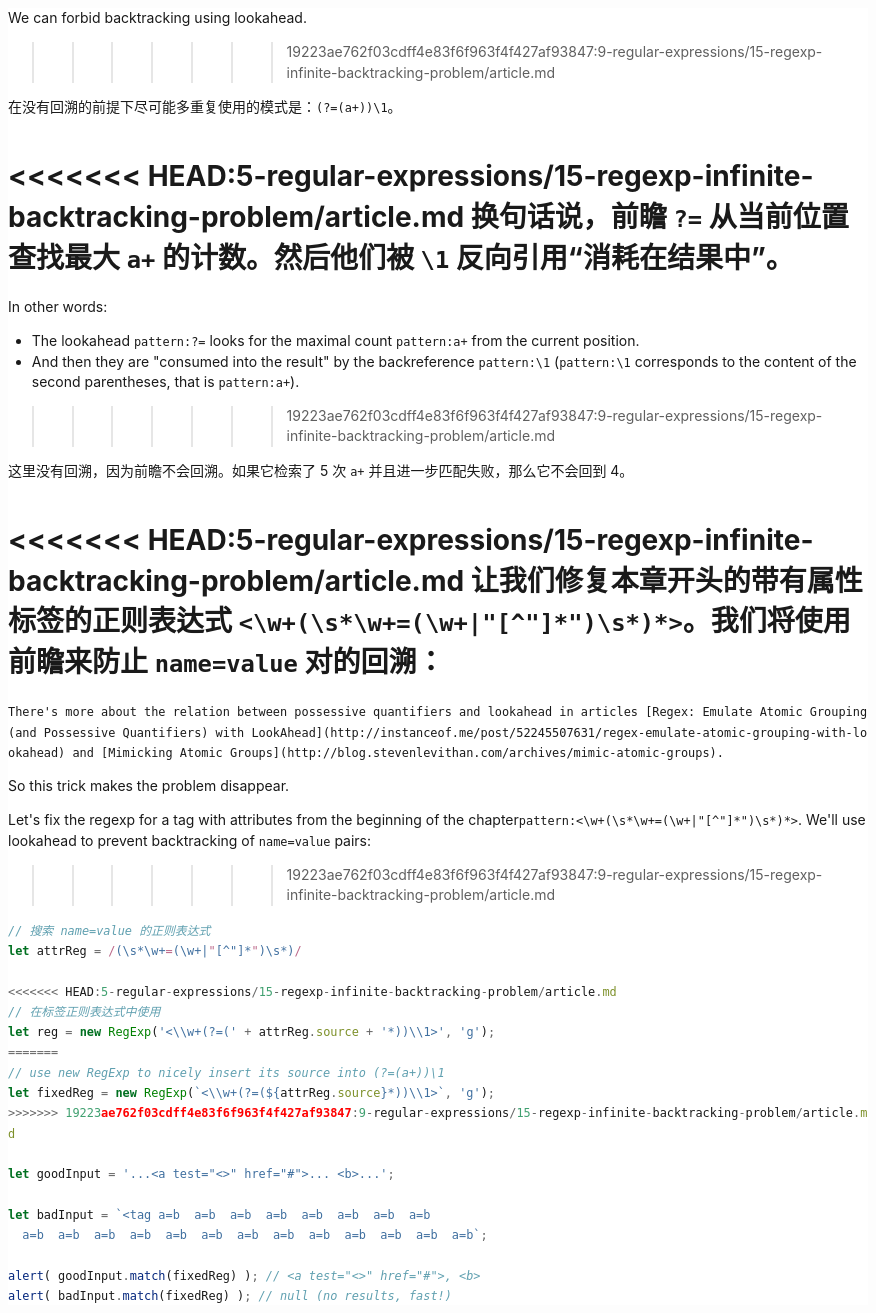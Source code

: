We can forbid backtracking using lookahead.
>>>>>>> 19223ae762f03cdff4e83f6f963f4f427af93847:9-regular-expressions/15-regexp-infinite-backtracking-problem/article.md

在没有回溯的前提下尽可能多重复使用的模式是：`(?=(a+))\1`。

<<<<<<< HEAD:5-regular-expressions/15-regexp-infinite-backtracking-problem/article.md
换句话说，前瞻 `?=` 从当前位置查找最大 `a+` 的计数。然后他们被 `\1` 反向引用“消耗在结果中”。
=======
In other words:
- The lookahead `pattern:?=` looks for the maximal count `pattern:a+` from the current position.
- And then they are "consumed into the result" by the backreference `pattern:\1` (`pattern:\1` corresponds to the content of the second parentheses, that is `pattern:a+`).
>>>>>>> 19223ae762f03cdff4e83f6f963f4f427af93847:9-regular-expressions/15-regexp-infinite-backtracking-problem/article.md

这里没有回溯，因为前瞻不会回溯。如果它检索了 5 次 `a+` 并且进一步匹配失败，那么它不会回到 4。

<<<<<<< HEAD:5-regular-expressions/15-regexp-infinite-backtracking-problem/article.md
让我们修复本章开头的带有属性标签的正则表达式 `<\w+(\s*\w+=(\w+|"[^"]*")\s*)*>`。我们将使用前瞻来防止 `name=value` 对的回溯：
=======
```smart
There's more about the relation between possessive quantifiers and lookahead in articles [Regex: Emulate Atomic Grouping (and Possessive Quantifiers) with LookAhead](http://instanceof.me/post/52245507631/regex-emulate-atomic-grouping-with-lookahead) and [Mimicking Atomic Groups](http://blog.stevenlevithan.com/archives/mimic-atomic-groups).
```

So this trick makes the problem disappear.

Let's fix the regexp for a tag with attributes from the beginning of the chapter`pattern:<\w+(\s*\w+=(\w+|"[^"]*")\s*)*>`. We'll use lookahead to prevent backtracking of `name=value` pairs:
>>>>>>> 19223ae762f03cdff4e83f6f963f4f427af93847:9-regular-expressions/15-regexp-infinite-backtracking-problem/article.md

```js run
// 搜索 name=value 的正则表达式
let attrReg = /(\s*\w+=(\w+|"[^"]*")\s*)/

<<<<<<< HEAD:5-regular-expressions/15-regexp-infinite-backtracking-problem/article.md
// 在标签正则表达式中使用
let reg = new RegExp('<\\w+(?=(' + attrReg.source + '*))\\1>', 'g');
=======
// use new RegExp to nicely insert its source into (?=(a+))\1
let fixedReg = new RegExp(`<\\w+(?=(${attrReg.source}*))\\1>`, 'g');
>>>>>>> 19223ae762f03cdff4e83f6f963f4f427af93847:9-regular-expressions/15-regexp-infinite-backtracking-problem/article.md

let goodInput = '...<a test="<>" href="#">... <b>...';

let badInput = `<tag a=b  a=b  a=b  a=b  a=b  a=b  a=b  a=b
  a=b  a=b  a=b  a=b  a=b  a=b  a=b  a=b  a=b  a=b  a=b  a=b  a=b`;

alert( goodInput.match(fixedReg) ); // <a test="<>" href="#">, <b>
alert( badInput.match(fixedReg) ); // null (no results, fast!)
```
